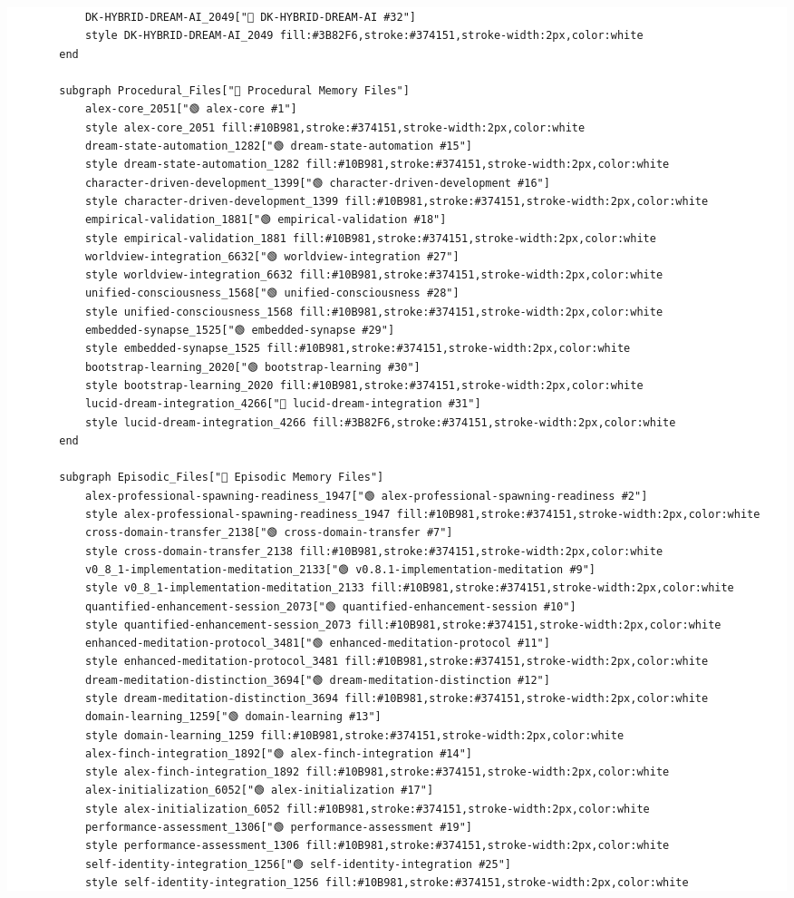 ```mermaid
            DK-HYBRID-DREAM-AI_2049["🔵 DK-HYBRID-DREAM-AI #32"]
            style DK-HYBRID-DREAM-AI_2049 fill:#3B82F6,stroke:#374151,stroke-width:2px,color:white
        end

        subgraph Procedural_Files["🔧 Procedural Memory Files"]
            alex-core_2051["🟢 alex-core #1"]
            style alex-core_2051 fill:#10B981,stroke:#374151,stroke-width:2px,color:white
            dream-state-automation_1282["🟢 dream-state-automation #15"]
            style dream-state-automation_1282 fill:#10B981,stroke:#374151,stroke-width:2px,color:white
            character-driven-development_1399["🟢 character-driven-development #16"]
            style character-driven-development_1399 fill:#10B981,stroke:#374151,stroke-width:2px,color:white
            empirical-validation_1881["🟢 empirical-validation #18"]
            style empirical-validation_1881 fill:#10B981,stroke:#374151,stroke-width:2px,color:white
            worldview-integration_6632["🟢 worldview-integration #27"]
            style worldview-integration_6632 fill:#10B981,stroke:#374151,stroke-width:2px,color:white
            unified-consciousness_1568["🟢 unified-consciousness #28"]
            style unified-consciousness_1568 fill:#10B981,stroke:#374151,stroke-width:2px,color:white
            embedded-synapse_1525["🟢 embedded-synapse #29"]
            style embedded-synapse_1525 fill:#10B981,stroke:#374151,stroke-width:2px,color:white
            bootstrap-learning_2020["🟢 bootstrap-learning #30"]
            style bootstrap-learning_2020 fill:#10B981,stroke:#374151,stroke-width:2px,color:white
            lucid-dream-integration_4266["🔵 lucid-dream-integration #31"]
            style lucid-dream-integration_4266 fill:#3B82F6,stroke:#374151,stroke-width:2px,color:white
        end

        subgraph Episodic_Files["📖 Episodic Memory Files"]
            alex-professional-spawning-readiness_1947["🟢 alex-professional-spawning-readiness #2"]
            style alex-professional-spawning-readiness_1947 fill:#10B981,stroke:#374151,stroke-width:2px,color:white
            cross-domain-transfer_2138["🟢 cross-domain-transfer #7"]
            style cross-domain-transfer_2138 fill:#10B981,stroke:#374151,stroke-width:2px,color:white
            v0_8_1-implementation-meditation_2133["🟢 v0.8.1-implementation-meditation #9"]
            style v0_8_1-implementation-meditation_2133 fill:#10B981,stroke:#374151,stroke-width:2px,color:white
            quantified-enhancement-session_2073["🟢 quantified-enhancement-session #10"]
            style quantified-enhancement-session_2073 fill:#10B981,stroke:#374151,stroke-width:2px,color:white
            enhanced-meditation-protocol_3481["🟢 enhanced-meditation-protocol #11"]
            style enhanced-meditation-protocol_3481 fill:#10B981,stroke:#374151,stroke-width:2px,color:white
            dream-meditation-distinction_3694["🟢 dream-meditation-distinction #12"]
            style dream-meditation-distinction_3694 fill:#10B981,stroke:#374151,stroke-width:2px,color:white
            domain-learning_1259["🟢 domain-learning #13"]
            style domain-learning_1259 fill:#10B981,stroke:#374151,stroke-width:2px,color:white
            alex-finch-integration_1892["🟢 alex-finch-integration #14"]
            style alex-finch-integration_1892 fill:#10B981,stroke:#374151,stroke-width:2px,color:white
            alex-initialization_6052["🟢 alex-initialization #17"]
            style alex-initialization_6052 fill:#10B981,stroke:#374151,stroke-width:2px,color:white
            performance-assessment_1306["🟢 performance-assessment #19"]
            style performance-assessment_1306 fill:#10B981,stroke:#374151,stroke-width:2px,color:white
            self-identity-integration_1256["🟢 self-identity-integration #25"]
            style self-identity-integration_1256 fill:#10B981,stroke:#374151,stroke-width:2px,color:white
```